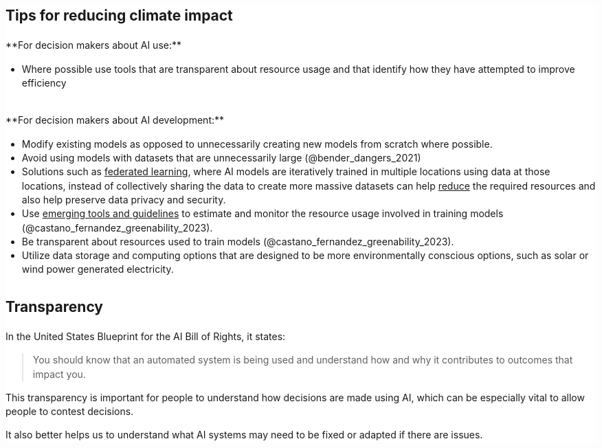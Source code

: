 ## Tips for reducing climate impact

<div class = foruse>
**For decision makers about AI use:**

- Where possible use tools that are transparent about resource usage and that identify how they have attempted to improve efficiency

</div>

<br>

<div class = fordev>
**For decision makers about AI development:**

- Modify existing models as opposed to unnecessarily creating new models from scratch where possible.
- Avoid using models with datasets that are unnecessarily large (@bender_dangers_2021)
- Solutions such as [federated learning](https://research.ibm.com/blog/what-is-federated-learning), where AI models are iteratively trained in multiple locations using data at those locations, instead of collectively sharing the data to create more massive datasets can help [reduce](https://www.cam.ac.uk/research/news/can-federated-learning-save-the-world.) the required resources and also help preserve data privacy and security.
- Use [emerging tools and guidelines](https://upcommons.upc.edu/handle/2117/393798) to estimate and monitor the resource usage involved in training models (@castano_fernandez_greenability_2023).
- Be transparent about resources used to train models (@castano_fernandez_greenability_2023).
- Utilize data storage and computing options that are designed to be more environmentally conscious options, such as solar or wind power generated electricity.

</div>

## Transparency

In the United States Blueprint for the AI Bill of Rights, it states:

 > You should know that an automated system is being used and understand how and why it contributes to outcomes that impact you.

This transparency is important for people to understand how decisions are made using AI, which can be especially vital to allow people to contest decisions.

It also better helps us to understand what AI systems may need to be fixed or adapted if there are issues.

